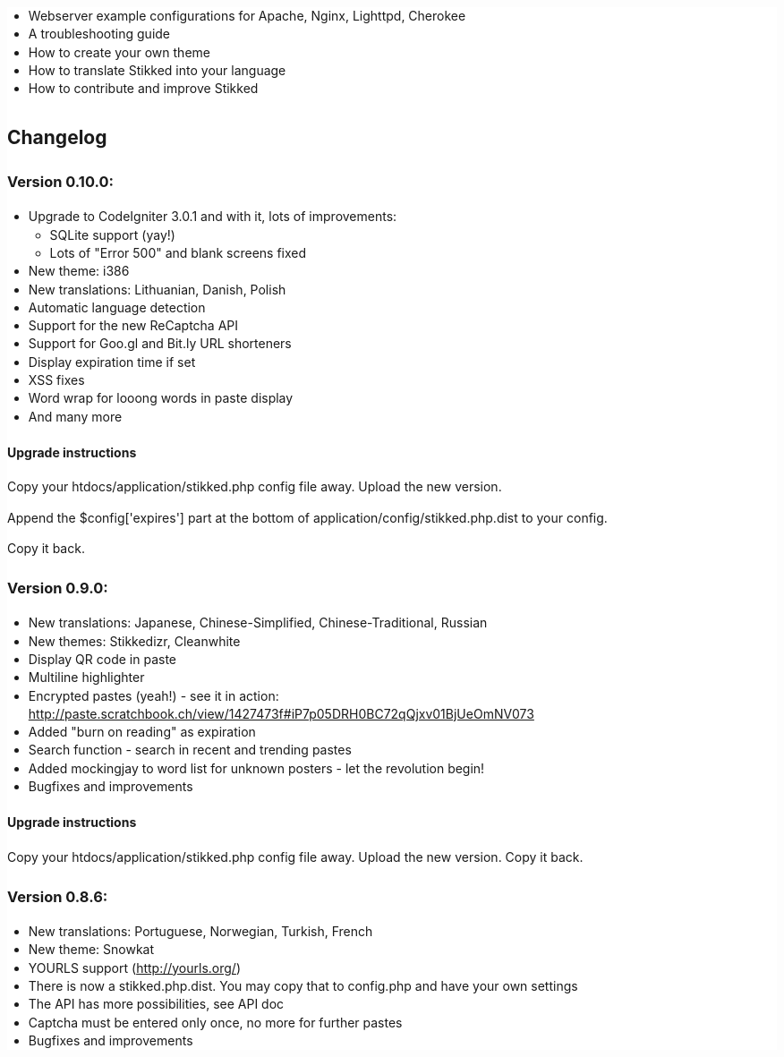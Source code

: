 * Webserver example configurations for Apache, Nginx, Lighttpd, Cherokee
* A troubleshooting guide
* How to create your own theme
* How to translate Stikked into your language
* How to contribute and improve Stikked


Changelog
---------

### Version 0.10.0:

* Upgrade to CodeIgniter 3.0.1 and with it, lots of improvements:
  * SQLite support (yay!)
  * Lots of "Error 500" and blank screens fixed
* New theme: i386
* New translations: Lithuanian, Danish, Polish
* Automatic language detection
* Support for the new ReCaptcha API
* Support for Goo.gl and Bit.ly URL shorteners
* Display expiration time if set
* XSS fixes
* Word wrap for looong words in paste display
* And many more

#### Upgrade instructions

Copy your htdocs/application/stikked.php config file away. Upload the new version.

Append the $config['expires'] part at the bottom of application/config/stikked.php.dist to your config.

Copy it back.

### Version 0.9.0:

* New translations: Japanese, Chinese-Simplified, Chinese-Traditional, Russian
* New themes: Stikkedizr, Cleanwhite
* Display QR code in paste
* Multiline highlighter
* Encrypted pastes (yeah!) - see it in action: http://paste.scratchbook.ch/view/1427473f#iP7p05DRH0BC72qQjxv01BjUeOmNV073
* Added "burn on reading" as expiration
* Search function - search in recent and trending pastes
* Added mockingjay to word list for unknown posters - let the revolution begin!
* Bugfixes and improvements

#### Upgrade instructions

Copy your htdocs/application/stikked.php config file away. Upload the new version. Copy it back.

### Version 0.8.6:

* New translations: Portuguese, Norwegian, Turkish, French
* New theme: Snowkat
* YOURLS support (http://yourls.org/)
* There is now a stikked.php.dist. You may copy that to config.php and have your own settings
* The API has more possibilities, see API doc
* Captcha must be entered only once, no more for further pastes
* Bugfixes and improvements
